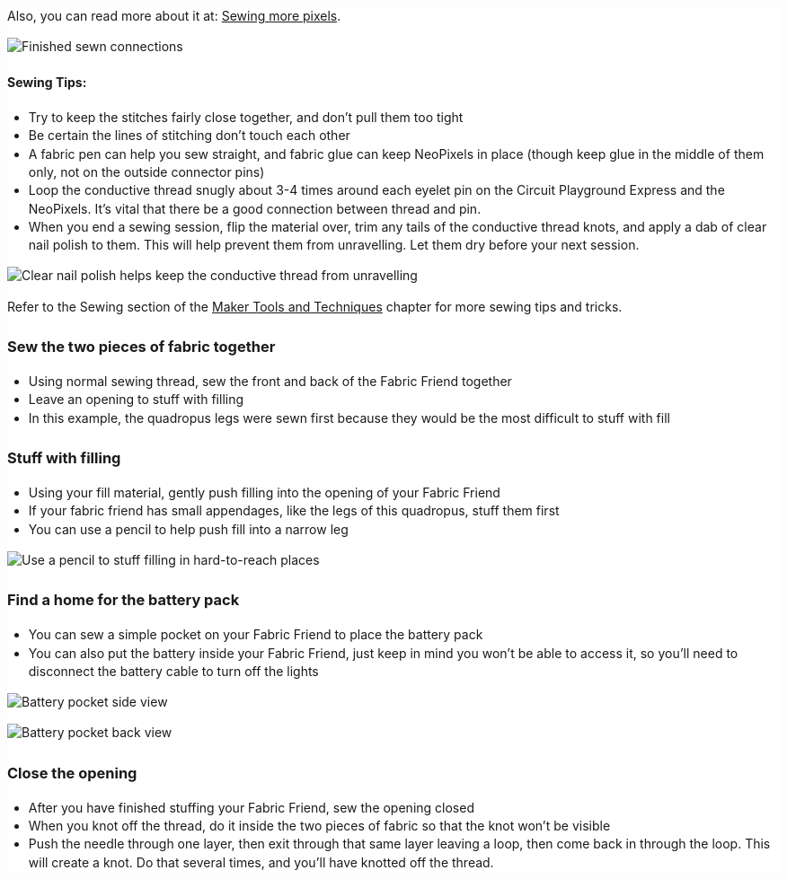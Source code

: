 Also, you can read more about it at: [Sewing more pixels](https://learn.adafruit.com/flora-rgb-smart-pixels/add-more-pixels).

![Finished sewn connections](/static/courses/maker/projects/fabric-friend/friend-making21.jpg)

#### Sewing Tips:

* Try to keep the stitches fairly close together, and don’t pull them too tight 
* Be certain the lines of stitching don’t touch each other 
* A fabric pen can help you sew straight, and fabric glue can keep NeoPixels in place (though keep glue in the middle of them only, not on the outside connector pins) 
* Loop the conductive thread snugly about 3-4 times around each eyelet pin on the Circuit Playground Express and the NeoPixels. It’s vital that there be a good connection between thread and pin. 
* When you end a sewing session, flip the material over, trim any tails of the conductive thread knots, and apply a dab of clear nail polish to them. This will help prevent them from unravelling. Let them dry before your next session.

![Clear nail polish helps keep the conductive thread from unravelling](/static/courses/maker/projects/fabric-friend/friend-making22.jpg)

Refer to the Sewing section of the [Maker Tools and Techniques](/courses/maker/general/maker-tools-techniques) chapter for more sewing tips and tricks. 

### Sew the two pieces of fabric together

* Using normal sewing thread, sew the front and back of the Fabric Friend together 
* Leave an opening to stuff with filling 
* In this example, the quadropus legs were sewn first because they would be the most difficult to stuff with fill 

### Stuff with filling

* Using your fill material, gently push filling into the opening of your Fabric Friend 
* If your fabric friend has small appendages, like the legs of this quadropus, stuff them first 
* You can use a pencil to help push fill into a narrow leg

![Use a pencil to stuff filling in hard-to-reach places](/static/courses/maker/projects/fabric-friend/friend-making23.jpg)

### Find a home for the battery pack

* You can sew a simple pocket on your Fabric Friend to place the battery pack 
* You can also put the battery inside your Fabric Friend, just keep in mind you won’t be able to access it, so you’ll need to disconnect the battery cable to turn off the lights

![Battery pocket side view](/static/courses/maker/projects/fabric-friend/friend-making24.jpg)

![Battery pocket back view](/static/courses/maker/projects/fabric-friend/friend-making25.jpg)

### Close the opening

* After you have finished stuffing your Fabric Friend, sew the opening closed 
* When you knot off the thread, do it inside the two pieces of fabric so that the knot won’t be visible 
* Push the needle through one layer, then exit through that same layer leaving a loop, then come back in through the loop. This will create a knot. Do that several times, and you’ll have knotted off the thread.
